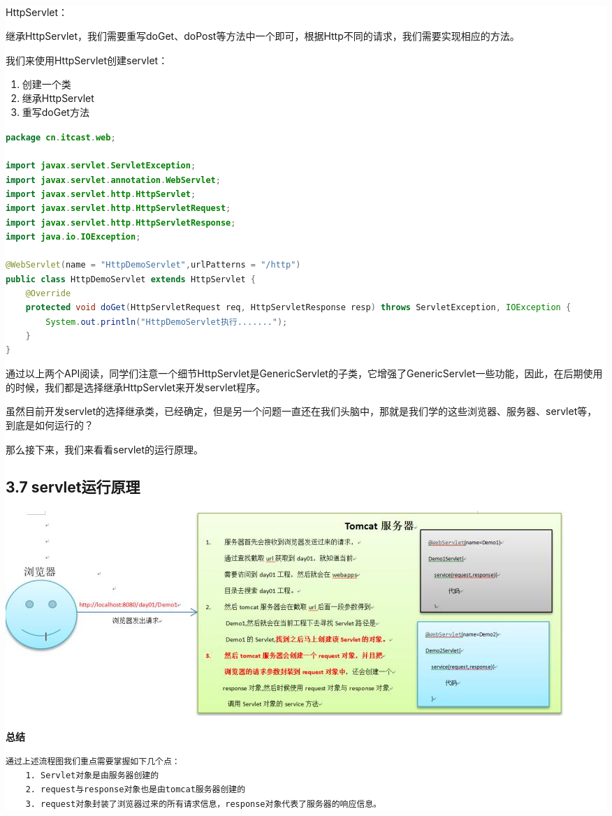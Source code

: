 HttpServlet：

继承HttpServlet，我们需要重写doGet、doPost等方法中一个即可，根据Http不同的请求，我们需要实现相应的方法。

我们来使用HttpServlet创建servlet：	

1. 创建一个类
2. 继承HttpServlet
3. 重写doGet方法

```java
package cn.itcast.web;

import javax.servlet.ServletException;
import javax.servlet.annotation.WebServlet;
import javax.servlet.http.HttpServlet;
import javax.servlet.http.HttpServletRequest;
import javax.servlet.http.HttpServletResponse;
import java.io.IOException;

@WebServlet(name = "HttpDemoServlet",urlPatterns = "/http")
public class HttpDemoServlet extends HttpServlet {
    @Override
    protected void doGet(HttpServletRequest req, HttpServletResponse resp) throws ServletException, IOException {
        System.out.println("HttpDemoServlet执行.......");
    }
}
```

通过以上两个API阅读，同学们注意一个细节HttpServlet是GenericServlet的子类，它增强了GenericServlet一些功能，因此，在后期使用的时候，我们都是选择继承HttpServlet来开发servlet程序。



虽然目前开发servlet的选择继承类，已经确定，但是另一个问题一直还在我们头脑中，那就是我们学的这些浏览器、服务器、servlet等，到底是如何运行的？



那么接下来，我们来看看servlet的运行原理。

## 3.7 servlet运行原理

![](img/35_2.png)

**总结**

```
通过上述流程图我们重点需要掌握如下几个点：
	1. Servlet对象是由服务器创建的
	2. request与response对象也是由tomcat服务器创建的
	3. request对象封装了浏览器过来的所有请求信息，response对象代表了服务器的响应信息。
```


